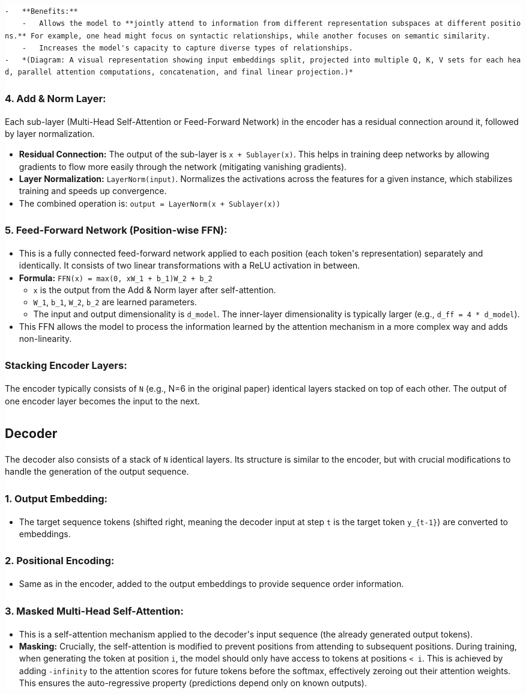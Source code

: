     -   **Benefits:**
        -   Allows the model to **jointly attend to information from different representation subspaces at different positions.** For example, one head might focus on syntactic relationships, while another focuses on semantic similarity.
        -   Increases the model's capacity to capture diverse types of relationships.
    -   *(Diagram: A visual representation showing input embeddings split, projected into multiple Q, K, V sets for each head, parallel attention computations, concatenation, and final linear projection.)*

### 4. Add & Norm Layer:
Each sub-layer (Multi-Head Self-Attention or Feed-Forward Network) in the encoder has a residual connection around it, followed by layer normalization.
-   **Residual Connection:** The output of the sub-layer is `x + Sublayer(x)`. This helps in training deep networks by allowing gradients to flow more easily through the network (mitigating vanishing gradients).
-   **Layer Normalization:** `LayerNorm(input)`. Normalizes the activations across the features for a given instance, which stabilizes training and speeds up convergence.
-   The combined operation is: `output = LayerNorm(x + Sublayer(x))`

### 5. Feed-Forward Network (Position-wise FFN):
-   This is a fully connected feed-forward network applied to each position (each token's representation) separately and identically. It consists of two linear transformations with a ReLU activation in between.
-   **Formula:** `FFN(x) = max(0, xW_1 + b_1)W_2 + b_2`
    -   `x` is the output from the Add & Norm layer after self-attention.
    -   `W_1`, `b_1`, `W_2`, `b_2` are learned parameters.
    -   The input and output dimensionality is `d_model`. The inner-layer dimensionality is typically larger (e.g., `d_ff = 4 * d_model`).
-   This FFN allows the model to process the information learned by the attention mechanism in a more complex way and adds non-linearity.

### Stacking Encoder Layers:
The encoder typically consists of `N` (e.g., N=6 in the original paper) identical layers stacked on top of each other. The output of one encoder layer becomes the input to the next.

## Decoder

The decoder also consists of a stack of `N` identical layers. Its structure is similar to the encoder, but with crucial modifications to handle the generation of the output sequence.

### 1. Output Embedding:
-   The target sequence tokens (shifted right, meaning the decoder input at step `t` is the target token `y_{t-1}`) are converted to embeddings.

### 2. Positional Encoding:
-   Same as in the encoder, added to the output embeddings to provide sequence order information.

### 3. Masked Multi-Head Self-Attention:
-   This is a self-attention mechanism applied to the decoder's input sequence (the already generated output tokens).
-   **Masking:** Crucially, the self-attention is modified to prevent positions from attending to subsequent positions. During training, when generating the token at position `i`, the model should only have access to tokens at positions `< i`. This is achieved by adding `-infinity` to the attention scores for future tokens before the softmax, effectively zeroing out their attention weights. This ensures the auto-regressive property (predictions depend only on known outputs).
